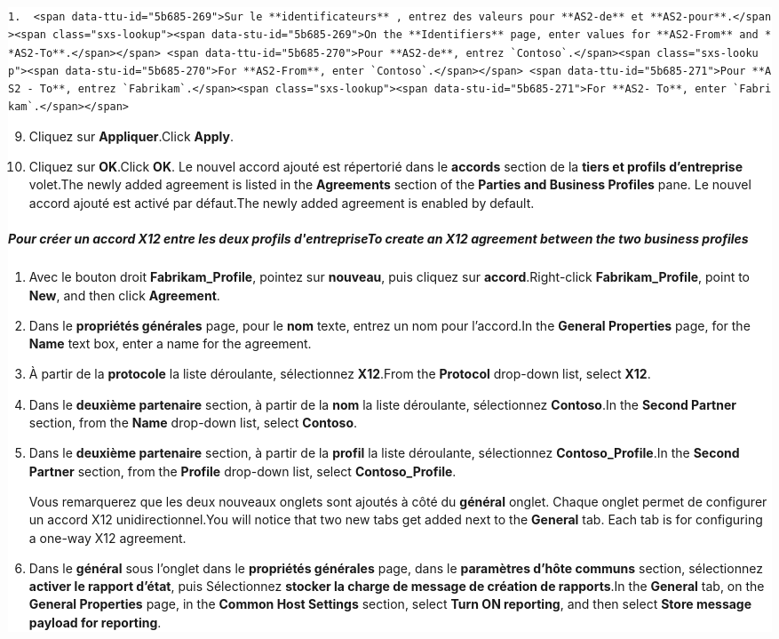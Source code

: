     1.  <span data-ttu-id="5b685-269">Sur le **identificateurs** , entrez des valeurs pour **AS2-de** et **AS2-pour**.</span><span class="sxs-lookup"><span data-stu-id="5b685-269">On the **Identifiers** page, enter values for **AS2-From** and **AS2-To**.</span></span> <span data-ttu-id="5b685-270">Pour **AS2-de**, entrez `Contoso`.</span><span class="sxs-lookup"><span data-stu-id="5b685-270">For **AS2-From**, enter `Contoso`.</span></span> <span data-ttu-id="5b685-271">Pour **AS2 - To**, entrez `Fabrikam`.</span><span class="sxs-lookup"><span data-stu-id="5b685-271">For **AS2- To**, enter `Fabrikam`.</span></span>  
  
9. <span data-ttu-id="5b685-272">Cliquez sur **Appliquer**.</span><span class="sxs-lookup"><span data-stu-id="5b685-272">Click **Apply**.</span></span>  
  
10. <span data-ttu-id="5b685-273">Cliquez sur **OK**.</span><span class="sxs-lookup"><span data-stu-id="5b685-273">Click **OK**.</span></span> <span data-ttu-id="5b685-274">Le nouvel accord ajouté est répertorié dans le **accords** section de la **tiers et profils d’entreprise** volet.</span><span class="sxs-lookup"><span data-stu-id="5b685-274">The newly added agreement is listed in the **Agreements** section of the **Parties and Business Profiles** pane.</span></span> <span data-ttu-id="5b685-275">Le nouvel accord ajouté est activé par défaut.</span><span class="sxs-lookup"><span data-stu-id="5b685-275">The newly added agreement is enabled by default.</span></span>  
  
##### <a name="to-create-an-x12-agreement-between-the-two-business-profiles"></a><span data-ttu-id="5b685-276">Pour créer un accord X12 entre les deux profils d'entreprise</span><span class="sxs-lookup"><span data-stu-id="5b685-276">To create an X12 agreement between the two business profiles</span></span>  
  
1.  <span data-ttu-id="5b685-277">Avec le bouton droit **Fabrikam_Profile**, pointez sur **nouveau**, puis cliquez sur **accord**.</span><span class="sxs-lookup"><span data-stu-id="5b685-277">Right-click **Fabrikam_Profile**, point to **New**, and then click **Agreement**.</span></span>  
  
2.  <span data-ttu-id="5b685-278">Dans le **propriétés générales** page, pour le **nom** texte, entrez un nom pour l’accord.</span><span class="sxs-lookup"><span data-stu-id="5b685-278">In the **General Properties** page, for the **Name** text box, enter a name for the agreement.</span></span>  
  
3.  <span data-ttu-id="5b685-279">À partir de la **protocole** la liste déroulante, sélectionnez **X12**.</span><span class="sxs-lookup"><span data-stu-id="5b685-279">From the **Protocol** drop-down list, select **X12**.</span></span>  
  
4.  <span data-ttu-id="5b685-280">Dans le **deuxième partenaire** section, à partir de la **nom** la liste déroulante, sélectionnez **Contoso**.</span><span class="sxs-lookup"><span data-stu-id="5b685-280">In the **Second Partner** section, from the **Name** drop-down list, select **Contoso**.</span></span>  
  
5.  <span data-ttu-id="5b685-281">Dans le **deuxième partenaire** section, à partir de la **profil** la liste déroulante, sélectionnez **Contoso_Profile**.</span><span class="sxs-lookup"><span data-stu-id="5b685-281">In the **Second Partner** section, from the **Profile** drop-down list, select **Contoso_Profile**.</span></span>  
  
     <span data-ttu-id="5b685-282">Vous remarquerez que les deux nouveaux onglets sont ajoutés à côté du **général** onglet. Chaque onglet permet de configurer un accord X12 unidirectionnel.</span><span class="sxs-lookup"><span data-stu-id="5b685-282">You will notice that two new tabs get added next to the **General** tab. Each tab is for configuring a one-way X12 agreement.</span></span>  
  
6.  <span data-ttu-id="5b685-283">Dans le **général** sous l’onglet dans le **propriétés générales** page, dans le **paramètres d’hôte communs** section, sélectionnez **activer le rapport d’état**, puis Sélectionnez **stocker la charge de message de création de rapports**.</span><span class="sxs-lookup"><span data-stu-id="5b685-283">In the **General** tab, on the **General Properties** page, in the **Common Host Settings** section, select **Turn ON reporting**, and then select **Store message payload for reporting**.</span></span>  
  